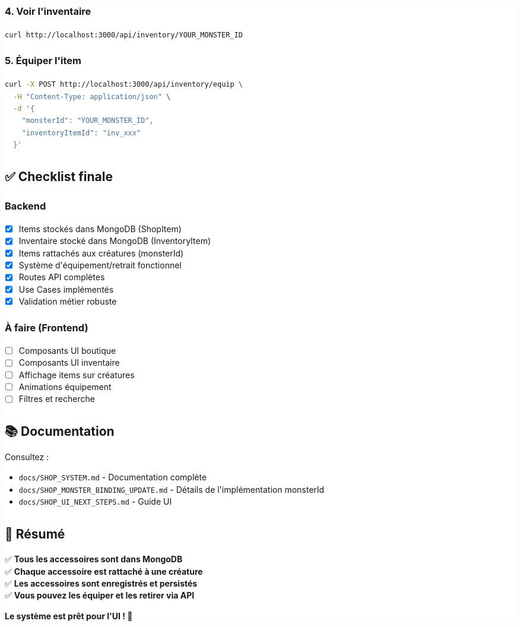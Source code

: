 ### 4. Voir l'inventaire
```bash
curl http://localhost:3000/api/inventory/YOUR_MONSTER_ID
```

### 5. Équiper l'item
```bash
curl -X POST http://localhost:3000/api/inventory/equip \
  -H "Content-Type: application/json" \
  -d '{
    "monsterId": "YOUR_MONSTER_ID",
    "inventoryItemId": "inv_xxx"
  }'
```

## ✅ Checklist finale

### Backend
- [x] Items stockés dans MongoDB (ShopItem)
- [x] Inventaire stocké dans MongoDB (InventoryItem)
- [x] Items rattachés aux créatures (monsterId)
- [x] Système d'équipement/retrait fonctionnel
- [x] Routes API complètes
- [x] Use Cases implémentés
- [x] Validation métier robuste

### À faire (Frontend)
- [ ] Composants UI boutique
- [ ] Composants UI inventaire
- [ ] Affichage items sur créatures
- [ ] Animations équipement
- [ ] Filtres et recherche

## 📚 Documentation

Consultez :
- `docs/SHOP_SYSTEM.md` - Documentation complète
- `docs/SHOP_MONSTER_BINDING_UPDATE.md` - Détails de l'implémentation monsterId
- `docs/SHOP_UI_NEXT_STEPS.md` - Guide UI

## 🎉 Résumé

✅ **Tous les accessoires sont dans MongoDB**  
✅ **Chaque accessoire est rattaché à une créature**  
✅ **Les accessoires sont enregistrés et persistés**  
✅ **Vous pouvez les équiper et les retirer via API**  

**Le système est prêt pour l'UI ! 🚀**
